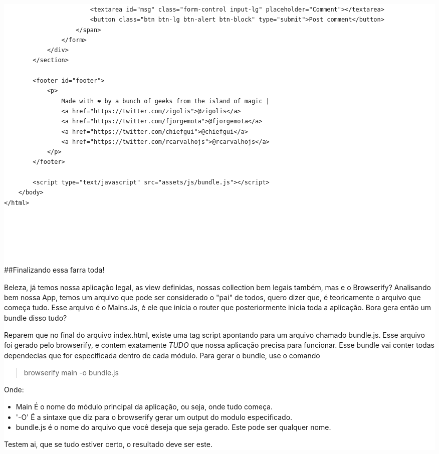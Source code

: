~~~~~~
                        <textarea id="msg" class="form-control input-lg" placeholder="Comment"></textarea>
                        <button class="btn btn-lg btn-alert btn-block" type="submit">Post comment</button>
                    </span>
                </form>
            </div>
        </section>

        <footer id="footer">
            <p>
                Made with ❤ by a bunch of geeks from the island of magic |
                <a href="https://twitter.com/zigolis">@zigolis</a>
                <a href="https://twitter.com/fjorgemota">@fjorgemota</a>
                <a href="https://twitter.com/chiefgui">@chiefgui</a>
                <a href="https://twitter.com/rcarvalhojs">@rcarvalhojs</a>
            </p>
        </footer>

        <script type="text/javascript" src="assets/js/bundle.js"></script>
    </body>
</html>




 

~~~~~~

##Finalizando essa farra toda!

Beleza, já temos nossa aplicação legal, as view definidas, nossas collection bem legais também, mas e o Browserify?
Analisando bem nossa App, temos um arquivo que pode ser considerado o "pai" de todos, quero dizer que, é teoricamente o arquivo que começa tudo. Esse arquivo é o Mains.Js, é ele que inicia o router que posteriormente inicia toda a aplicação. Bora gera então um bundle disso tudo?

Reparem que no final do arquivo index.html, existe uma tag script apontando para um arquivo chamado bundle.js. Esse arquivo foi gerado pelo browserify, e contem exatamente *TUDO* que nossa aplicação precisa para funcionar. Esse bundle vai conter todas dependecias que for especificada dentro de cada módulo. Para gerar o bundle, use o comando

> browserify main -o bundle.js


Onde: 

- Main É o nome do módulo principal da aplicação, ou seja, onde tudo começa. 
- '-O' É a sintaxe que diz para o browserify gerar um output do modulo especificado.
- bundle.js é o nome do arquivo que você deseja que seja gerado. Este pode ser qualquer nome.



Testem ai, que se tudo estiver certo, o resultado deve ser este.

